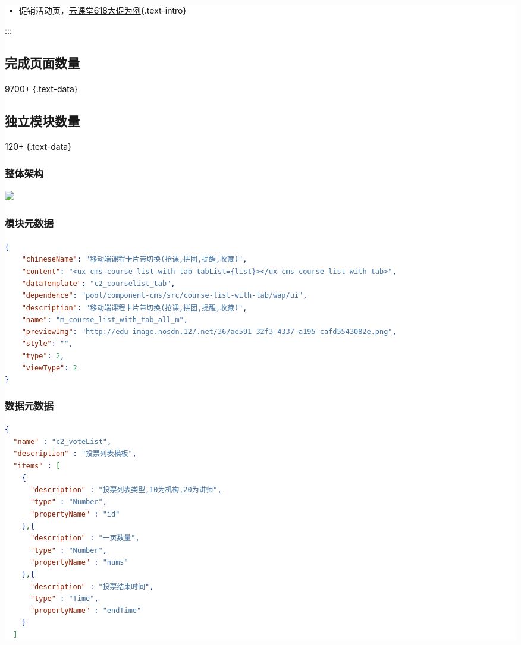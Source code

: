 * 促销活动页，[云课堂618大促为例](https://study.163.com/topics/2020xxj#/){.text-intro}

:::


<slide class="bg-black aligncenter" image="http://edu-image.nosdn.127.net/7800ce37769942c588a683ecd561435a.jpg?imageView&quality=100 .dark">

## 完成页面数量 

9700+ {.text-data}

## 独立模块数量

120+ {.text-data}


<slide :class="size-50 aligncenter">

### 整体架构

![](http://edu-image.nosdn.127.net/0c3530ef6c824a5aa0da71ce03d43030.jpg?imageView&quality=100)


<slide :class="aligncenter">

### 模块元数据

``` json
{
    "chineseName": "移动端课程卡片带切换(抢课,拼团,提醒,收藏)",
    "content": "<ux-cms-course-list-with-tab tabList={list}></ux-cms-course-list-with-tab>",
    "dataTemplate": "c2_courselist_tab",
    "dependence": "pool/component-cms/src/course-list-with-tab/wap/ui",
    "description": "移动端课程卡片带切换(抢课,拼团,提醒,收藏)",
    "name": "m_course_list_with_tab_all_m",
    "previewImg": "http://edu-image.nosdn.127.net/367ae591-32f3-4337-a195-cafd5543082e.png",
    "style": "",
    "type": 2,
    "viewType": 2
}
```



<slide :class="aligncenter">

### 数据元数据

``` json
{
  "name" : "c2_voteList",
  "description" : "投票列表模板",
  "items" : [
    {
      "description" : "投票列表类型,10为机构,20为讲师",
      "type" : "Number",
      "propertyName" : "id"
    },{
      "description" : "一页数量",
      "type" : "Number",
      "propertyName" : "nums"
    },{
      "description" : "投票结束时间",
      "type" : "Time",
      "propertyName" : "endTime"
    }
  ]
```